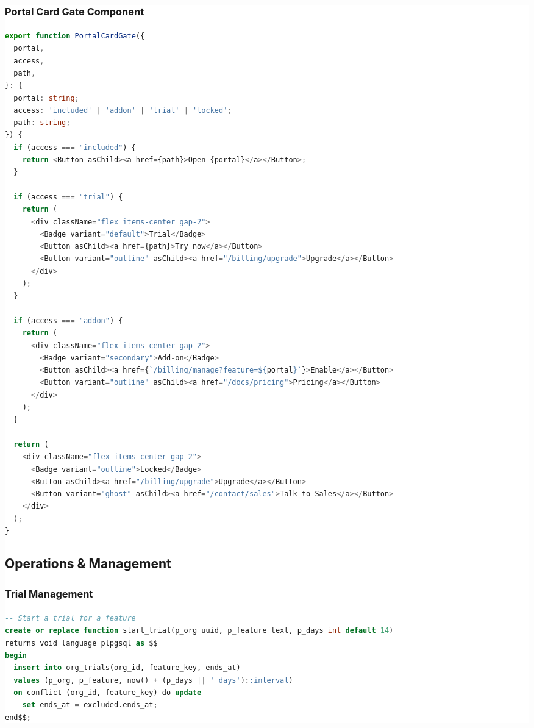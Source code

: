 ### Portal Card Gate Component
```typescript
export function PortalCardGate({
  portal,
  access,
  path,
}: { 
  portal: string; 
  access: 'included' | 'addon' | 'trial' | 'locked'; 
  path: string; 
}) {
  if (access === "included") {
    return <Button asChild><a href={path}>Open {portal}</a></Button>;
  }
  
  if (access === "trial") {
    return (
      <div className="flex items-center gap-2">
        <Badge variant="default">Trial</Badge>
        <Button asChild><a href={path}>Try now</a></Button>
        <Button variant="outline" asChild><a href="/billing/upgrade">Upgrade</a></Button>
      </div>
    );
  }
  
  if (access === "addon") {
    return (
      <div className="flex items-center gap-2">
        <Badge variant="secondary">Add-on</Badge>
        <Button asChild><a href={`/billing/manage?feature=${portal}`}>Enable</a></Button>
        <Button variant="outline" asChild><a href="/docs/pricing">Pricing</a></Button>
      </div>
    );
  }
  
  return (
    <div className="flex items-center gap-2">
      <Badge variant="outline">Locked</Badge>
      <Button asChild><a href="/billing/upgrade">Upgrade</a></Button>
      <Button variant="ghost" asChild><a href="/contact/sales">Talk to Sales</a></Button>
    </div>
  );
}
```

## Operations & Management

### Trial Management
```sql
-- Start a trial for a feature
create or replace function start_trial(p_org uuid, p_feature text, p_days int default 14)
returns void language plpgsql as $$
begin
  insert into org_trials(org_id, feature_key, ends_at)
  values (p_org, p_feature, now() + (p_days || ' days')::interval)
  on conflict (org_id, feature_key) do update
    set ends_at = excluded.ends_at;
end$$;
```
